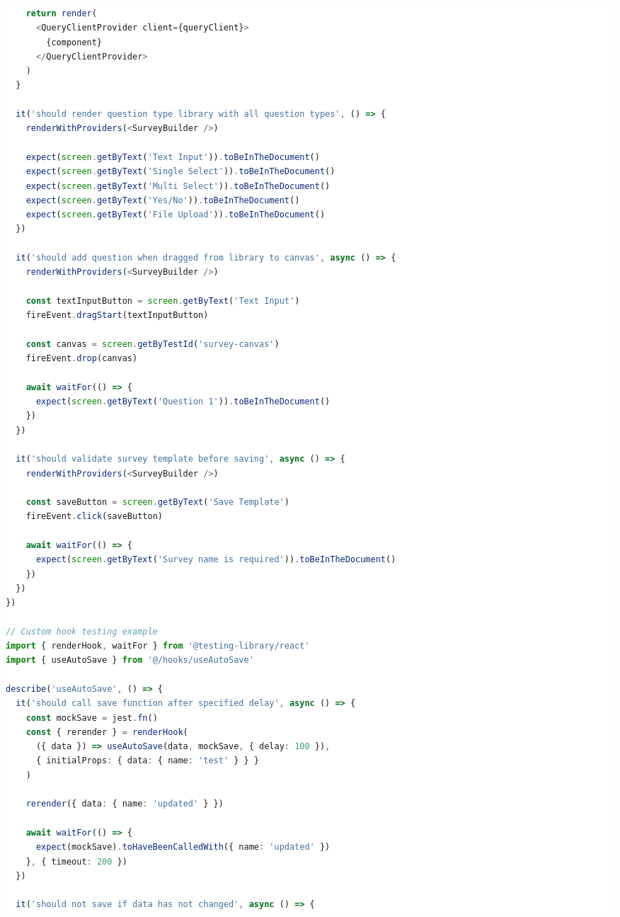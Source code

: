 ```typescript
    return render(
      <QueryClientProvider client={queryClient}>
        {component}
      </QueryClientProvider>
    )
  }

  it('should render question type library with all question types', () => {
    renderWithProviders(<SurveyBuilder />)
    
    expect(screen.getByText('Text Input')).toBeInTheDocument()
    expect(screen.getByText('Single Select')).toBeInTheDocument()
    expect(screen.getByText('Multi Select')).toBeInTheDocument()
    expect(screen.getByText('Yes/No')).toBeInTheDocument()
    expect(screen.getByText('File Upload')).toBeInTheDocument()
  })

  it('should add question when dragged from library to canvas', async () => {
    renderWithProviders(<SurveyBuilder />)
    
    const textInputButton = screen.getByText('Text Input')
    fireEvent.dragStart(textInputButton)
    
    const canvas = screen.getByTestId('survey-canvas')
    fireEvent.drop(canvas)
    
    await waitFor(() => {
      expect(screen.getByText('Question 1')).toBeInTheDocument()
    })
  })

  it('should validate survey template before saving', async () => {
    renderWithProviders(<SurveyBuilder />)
    
    const saveButton = screen.getByText('Save Template')
    fireEvent.click(saveButton)
    
    await waitFor(() => {
      expect(screen.getByText('Survey name is required')).toBeInTheDocument()
    })
  })
})

// Custom hook testing example
import { renderHook, waitFor } from '@testing-library/react'
import { useAutoSave } from '@/hooks/useAutoSave'

describe('useAutoSave', () => {
  it('should call save function after specified delay', async () => {
    const mockSave = jest.fn()
    const { rerender } = renderHook(
      ({ data }) => useAutoSave(data, mockSave, { delay: 100 }),
      { initialProps: { data: { name: 'test' } } }
    )

    rerender({ data: { name: 'updated' } })

    await waitFor(() => {
      expect(mockSave).toHaveBeenCalledWith({ name: 'updated' })
    }, { timeout: 200 })
  })

  it('should not save if data has not changed', async () => {
```